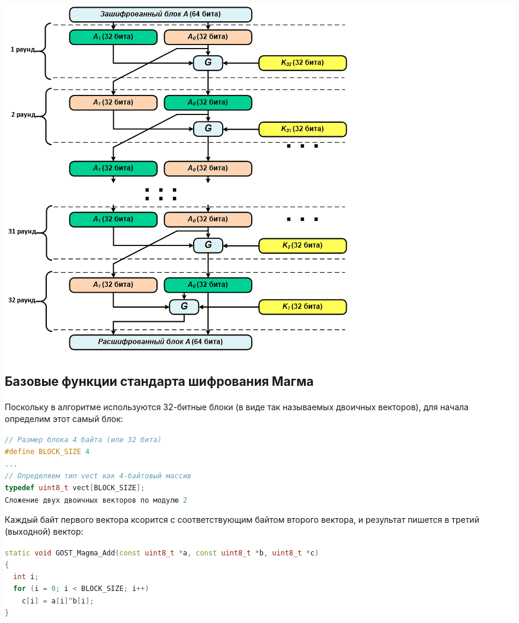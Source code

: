 ![Схема работы алгоритма при расшифровывании](img/standard-magma-1.png)

## Базовые функции стандарта шифрования Магма

Поскольку в алгоритме используются 32-битные блоки (в виде так называемых двоичных векторов), для начала определим этот самый блок:

```cpp
// Размер блока 4 байта (или 32 бита)
#define BLOCK_SIZE 4
...
// Определяем тип vect как 4-байтовый массив
typedef uint8_t vect[BLOCK_SIZE];
Сложение двух двоичных векторов по модулю 2
```

Каждый байт первого вектора ксорится с соответствующим байтом второго вектора, и результат пишется в третий (выходной) вектор:

```cpp
static void GOST_Magma_Add(const uint8_t *a, const uint8_t *b, uint8_t *c)
{
  int i;
  for (i = 0; i < BLOCK_SIZE; i++)
    c[i] = a[i]^b[i];
}
```
